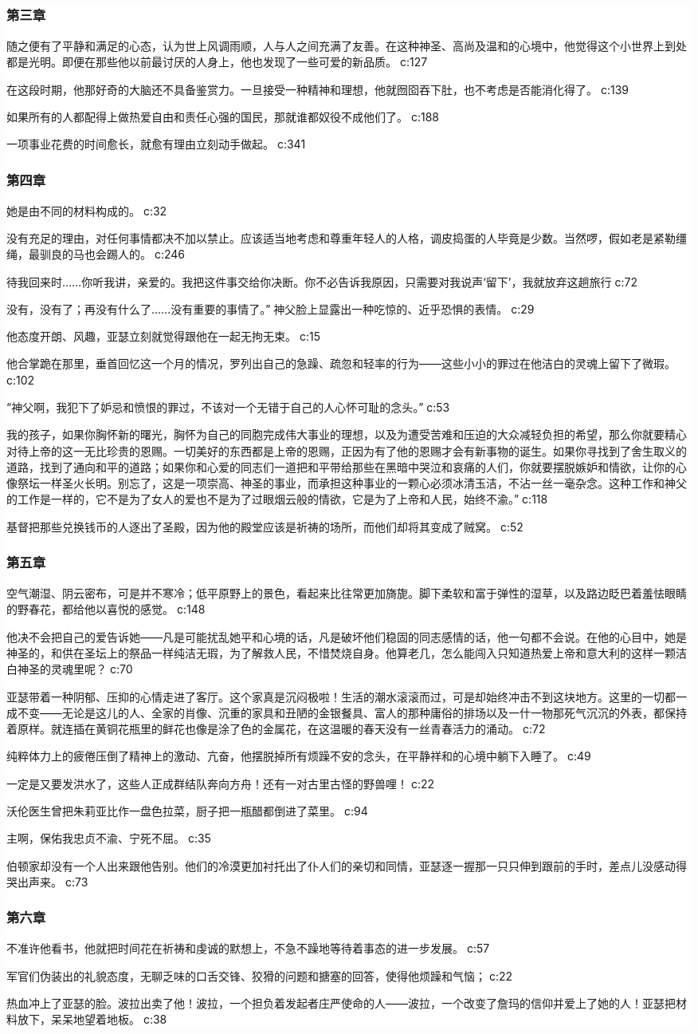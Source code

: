 ### 第三章

随之便有了平静和满足的心态，认为世上风调雨顺，人与人之间充满了友善。在这种神圣、高尚及温和的心境中，他觉得这个小世界上到处都是光明。即便在那些他以前最讨厌的人身上，他也发现了一些可爱的新品质。 c:127

在这段时期，他那好奇的大脑还不具备鉴赏力。一旦接受一种精神和理想，他就囫囵吞下肚，也不考虑是否能消化得了。 c:139

如果所有的人都配得上做热爱自由和责任心强的国民，那就谁都奴役不成他们了。 c:188

一项事业花费的时间愈长，就愈有理由立刻动手做起。 c:341

### 第四章

她是由不同的材料构成的。 c:32

没有充足的理由，对任何事情都决不加以禁止。应该适当地考虑和尊重年轻人的人格，调皮捣蛋的人毕竟是少数。当然啰，假如老是紧勒缰绳，最驯良的马也会踢人的。 c:246

待我回来时……你听我讲，亲爱的。我把这件事交给你决断。你不必告诉我原因，只需要对我说声‘留下’，我就放弃这趟旅行 c:72

没有，没有了；再没有什么了……没有重要的事情了。” 神父脸上显露出一种吃惊的、近乎恐惧的表情。 c:29

他态度开朗、风趣，亚瑟立刻就觉得跟他在一起无拘无束。 c:15

他合掌跪在那里，垂首回忆这一个月的情况，罗列出自己的急躁、疏忽和轻率的行为——这些小小的罪过在他洁白的灵魂上留下了微瑕。 c:102

“神父啊，我犯下了妒忌和愤恨的罪过，不该对一个无错于自己的人心怀可耻的念头。” c:53

我的孩子，如果你胸怀新的曙光，胸怀为自己的同胞完成伟大事业的理想，以及为遭受苦难和压迫的大众减轻负担的希望，那么你就要精心对待上帝的这一无比珍贵的恩赐。一切美好的东西都是上帝的恩赐，正因为有了他的恩赐才会有新事物的诞生。如果你寻找到了舍生取义的道路，找到了通向和平的道路；如果你和心爱的同志们一道把和平带给那些在黑暗中哭泣和哀痛的人们，你就要摆脱嫉妒和情欲，让你的心像祭坛一样圣火长明。别忘了，这是一项崇高、神圣的事业，而承担这种事业的一颗心必须冰清玉洁，不沾一丝一毫杂念。这种工作和神父的工作是一样的，它不是为了女人的爱也不是为了过眼烟云般的情欲，它是为了上帝和人民，始终不渝。” c:118

基督把那些兑换钱币的人逐出了圣殿，因为他的殿堂应该是祈祷的场所，而他们却将其变成了贼窝。 c:52

### 第五章

空气潮湿、阴云密布，可是并不寒冷；低平原野上的景色，看起来比往常更加旖旎。脚下柔软和富于弹性的湿草，以及路边眨巴着羞怯眼睛的野春花，都给他以喜悦的感觉。 c:148

他决不会把自己的爱告诉她——凡是可能扰乱她平和心境的话，凡是破坏他们稳固的同志感情的话，他一句都不会说。在他的心目中，她是神圣的，和供在圣坛上的祭品一样纯洁无瑕，为了解救人民，不惜焚烧自身。他算老几，怎么能闯入只知道热爱上帝和意大利的这样一颗洁白神圣的灵魂里呢？ c:70

亚瑟带着一种阴郁、压抑的心情走进了客厅。这个家真是沉闷极啦！生活的潮水滚滚而过，可是却始终冲击不到这块地方。这里的一切都一成不变——无论是这儿的人、全家的肖像、沉重的家具和丑陋的金银餐具、富人的那种庸俗的排场以及一什一物那死气沉沉的外表，都保持着原样。就连插在黄铜花瓶里的鲜花也像是涂了色的金属花，在这温暖的春天没有一丝青春活力的涌动。 c:72

纯粹体力上的疲倦压倒了精神上的激动、亢奋，他摆脱掉所有烦躁不安的念头，在平静祥和的心境中躺下入睡了。 c:49

一定是又要发洪水了，这些人正成群结队奔向方舟！还有一对古里古怪的野兽哩！ c:22

沃伦医生曾把朱莉亚比作一盘色拉菜，厨子把一瓶醋都倒进了菜里。 c:94

主啊，保佑我忠贞不渝、宁死不屈。 c:35

伯顿家却没有一个人出来跟他告别。他们的冷漠更加衬托出了仆人们的亲切和同情，亚瑟逐一握那一只只伸到跟前的手时，差点儿没感动得哭出声来。 c:73

### 第六章

不准许他看书，他就把时间花在祈祷和虔诚的默想上，不急不躁地等待着事态的进一步发展。 c:57

军官们伪装出的礼貌态度，无聊乏味的口舌交锋、狡猾的问题和搪塞的回答，使得他烦躁和气恼； c:22

热血冲上了亚瑟的脸。波拉出卖了他！波拉，一个担负着发起者庄严使命的人——波拉，一个改变了詹玛的信仰并爱上了她的人！亚瑟把材料放下，呆呆地望着地板。 c:38

